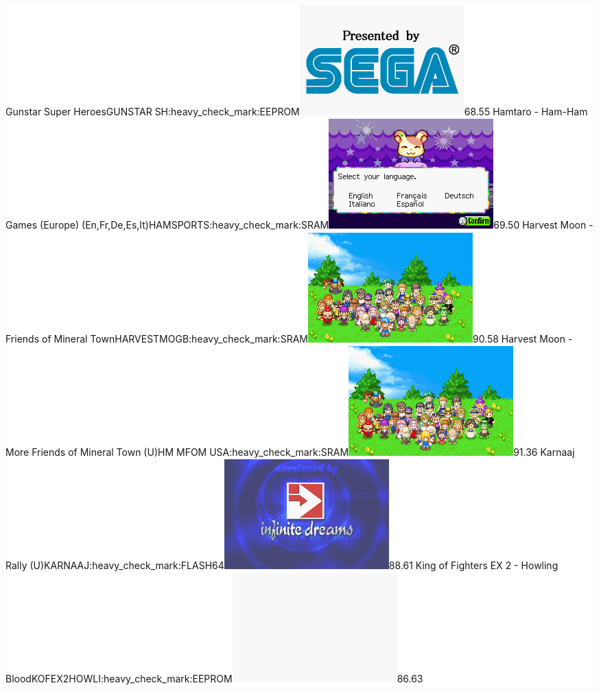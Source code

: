 <tr><td>Gunstar Super Heroes</td><td>GUNSTAR SH</td><td>:heavy_check_mark:</td><td>EEPROM</td><td><img src="./images/Gunstar Super Heroes.png" alt="Gunstar Super Heroes"></img></td><td>68.55</tr>
<tr><td>Hamtaro - Ham-Ham Games (Europe) (En,Fr,De,Es,It)</td><td>HAMSPORTS</td><td>:heavy_check_mark:</td><td>SRAM</td><td><img src="./images/Hamtaro - Ham-Ham Games (Europe) (En,Fr,De,Es,It).png" alt="Hamtaro - Ham-Ham Games (Europe) (En,Fr,De,Es,It)"></img></td><td>69.50</tr>
<tr><td>Harvest Moon - Friends of Mineral Town</td><td>HARVESTMOGB</td><td>:heavy_check_mark:</td><td>SRAM</td><td><img src="./images/Harvest Moon - Friends of Mineral Town.png" alt="Harvest Moon - Friends of Mineral Town"></img></td><td>90.58</tr>
<tr><td>Harvest Moon - More Friends of Mineral Town (U)</td><td>HM MFOM USA</td><td>:heavy_check_mark:</td><td>SRAM</td><td><img src="./images/Harvest Moon - More Friends of Mineral Town (U).png" alt="Harvest Moon - More Friends of Mineral Town (U)"></img></td><td>91.36</tr>
<tr><td>Karnaaj Rally (U)</td><td>KARNAAJ</td><td>:heavy_check_mark:</td><td>FLASH64</td><td><img src="./images/Karnaaj Rally (U).png" alt="Karnaaj Rally (U)"></img></td><td>88.61</tr>
<tr><td>King of Fighters EX 2 - Howling Blood</td><td>KOFEX2HOWLI</td><td>:heavy_check_mark:</td><td>EEPROM</td><td><img src="./images/King of Fighters EX 2 - Howling Blood.png" alt="King of Fighters EX 2 - Howling Blood"></img></td><td>86.63</tr>